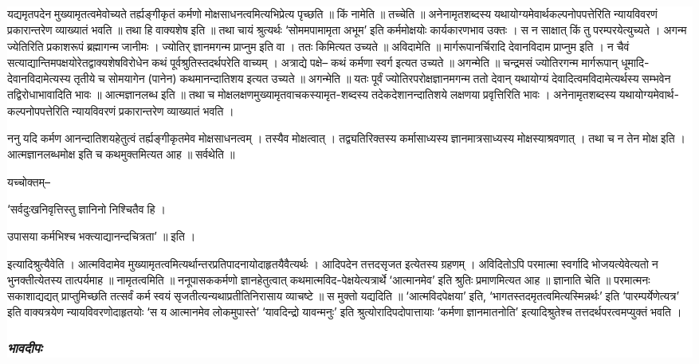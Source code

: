 यद्यमृतपदेन मुख्यामृतत्वमेवोच्यते तर्ह्यङ्गीकृतं कर्मणो मोक्षसाधनत्वमित्यभिप्रेत्य पृच्छति ॥ किं नामेति ॥ तच्चेति ॥ अनेनामृतशब्दस्य यथायोग्यमेवार्थकल्पनोपपत्तेरिति न्यायविवरणं प्रकारान्तरेण व्याख्यातं भवति ॥ तथा हि वाक्यशेष इति ॥ तथा चायं श्रुत्यर्थः ‘सोममपामामृता अभूम’ इति कर्ममोक्षयोः कार्यकारणभाव उक्तः । स न साक्षात् किं तु परम्परयेत्युच्यते । अगन्म ज्येतिरिति प्रकाशरूपं ब्रह्मागन्म जानीमः । ज्योतिर् ज्ञानमगन्म प्राप्नुम इति वा । ततः किमित्यत उच्यते ॥ अविदामेति ॥ मार्गरूपानर्चिरादि देवानविदाम प्राप्नुम इति । न चैवं सत्याद्यान्तिमपक्षयोरेतद्वाक्यशेषविरोधेन कथं पूर्वश्रुतिस्तदर्थपरेति वाच्यम् । अत्राद्ये पक्षे– कथं कर्मणा स्वर्ग इत्यत उच्यते ॥ अगन्मेति ॥ चन्द्रमसं ज्योतिरगन्म मार्गरूपान् धूमादि-देवानविदामेत्यस्य तृतीये च सोमयागेन (पानेन) कथमानन्दातिशय इत्यत उच्यते ॥ अगन्मेति ॥ यतः पूर्वं ज्योतिरपरोक्षज्ञानमगन्म ततो देवान् यथायोग्यं देवादित्वमविदामेत्यर्थस्य सम्भवेन तद्विरोधाभावादिति भावः ॥ आत्मज्ञानलब्ध इति ॥ तथा च मोक्षलक्षणमुख्यामृतवाचकस्यामृत-शब्दस्य तदेकदेशानन्दातिशये लक्षणया प्रवृत्तिरिति भावः । अनेनामृतशब्दस्य यथायोग्यमेवार्थ-कल्पनोपपत्तेरिति न्यायविवरणं प्रकारान्तरेण व्याख्यातं भवति ।

ननु यदि कर्मण आनन्दातिशयहेतुत्वं तर्ह्यङ्गीकृतमेव मोक्षसाधनत्वम् । तस्यैव मोक्षत्वात् । तद्व्यतिरिक्तस्य कर्मासाध्यस्य ज्ञानमात्रसाध्यस्य मोक्षस्याश्रवणात् । तथा च न तेन मोक्ष इति । आत्मज्ञानलब्धमोक्ष इति च कथमुक्तमित्यत आह ॥ सर्वथेति ॥

यच्चोक्तम्–

‘सर्वदुःखनिवृत्तिस्तु ज्ञानिनो निश्चितैव हि ।

उपासया कर्मभिश्च भक्त्याद्यानन्दचित्रता’ ॥ इति ।

इत्यादिश्रुत्यैवेति । आत्मविदामेव मुख्यामृतत्वमित्यर्थान्तरप्रतिपादनायोदाहृतयैवैत्यर्थः । आदिपदेन तत्तदसृजत इत्येतस्य ग्रहणम् । अविदितोऽपि परमात्मा स्वर्गादि भोजयत्येवेत्यतो न भुनक्तीत्येतस्य तात्पर्यमाह ॥ नामृतत्वमिति ॥ ननूपासककर्मणो ज्ञानहेतुत्वात् कथमात्मविद-पेक्षयेत्यत्रार्थे ‘आत्मानमेव’ इति श्रुतिः प्रमाणमित्यत आह ॥ ज्ञानाति चेति ॥ परमात्मनः सकाशाद्यद्यत् प्राप्तुमिच्छति तत्सर्वं कर्म स्वयं सृजतीत्यन्यथाप्रतीतिनिरासाय व्याचष्टे ॥ स मुक्तो यद्यदिति ॥ ‘आत्मविदपेक्षया’ इति, ‘भागतस्तदमृतत्वमित्यस्मिन्नर्थः’ इति ‘पारम्पर्येणेत्यत्र’ इति वाक्यत्रयेण न्यायविवरणोदाहृतयोः ‘स य आत्मानमेव लोकमुपास्ते’ ‘यावदिन्द्रो यावन्मनुः’ इति श्रुत्योरादिपदोपात्तायाः ‘कर्मणा ज्ञानमातनोति’ इत्यादिश्रुतेश्च तत्तदर्थपरत्वमप्युक्तं भवति ।

### ***भावदीपः***
